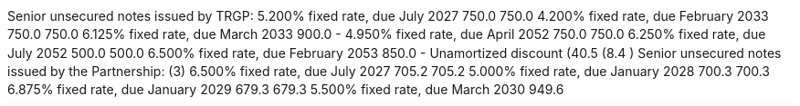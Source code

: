 </tr>
<tr>
<td>Senior unsecured notes issued by TRGP:</td>
<td></td>
<td></td>
</tr>
<tr>
<td>5.200% fixed rate, due July 2027</td>
<td>750.0</td>
<td>750.0</td>
</tr>
<tr>
<td>4.200% fixed rate, due February 2033</td>
<td>750.0</td>
<td>750.0</td>
</tr>
<tr>
<td>6.125% fixed rate, due March 2033</td>
<td>900.0</td>
<td>-</td>
</tr>
<tr>
<td>4.950% fixed rate, due April 2052</td>
<td>750.0</td>
<td>750.0</td>
</tr>
<tr>
<td>6.250% fixed rate, due July 2052</td>
<td>500.0</td>
<td>500.0</td>
</tr>
<tr>
<td>6.500% fixed rate, due February 2053</td>
<td>850.0</td>
<td>-</td>
</tr>
<tr>
<td>Unamortized discount</td>
<td>(40.5</td>
<td>(8.4 )</td>
</tr>
<tr>
<td>Senior unsecured notes issued by the Partnership: (3)</td>
<td></td>
<td></td>
</tr>
<tr>
<td>6.500% fixed rate, due July 2027</td>
<td>705.2</td>
<td>705.2</td>
</tr>
<tr>
<td>5.000% fixed rate, due January 2028</td>
<td>700.3</td>
<td>700.3</td>
</tr>
<tr>
<td>6.875% fixed rate, due January 2029</td>
<td>679.3</td>
<td>679.3</td>
</tr>
<tr>
<td>5.500% fixed rate, due March 2030</td>
<td>949.6</td>